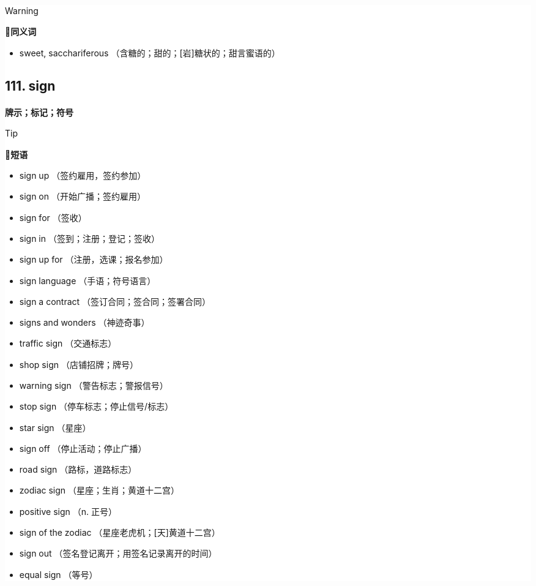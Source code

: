 > [!WARNING]
> **🤔同义词**
> - sweet, sacchariferous （含糖的；甜的；[岩]糖状的；甜言蜜语的）
>

## 111. sign

**牌示；标记；符号**

> [!TIP]
> **🤩短语**
> - sign up （签约雇用，签约参加）
>
> - sign on （开始广播；签约雇用）
>
> - sign for （签收）
>
> - sign in （签到；注册；登记；签收）
>
> - sign up for （注册，选课；报名参加）
>
> - sign language （手语；符号语言）
>
> - sign a contract （签订合同；签合同；签署合同）
>
> - signs and wonders （神迹奇事）
>
> - traffic sign （交通标志）
>
> - shop sign （店铺招牌；牌号）
>
> - warning sign （警告标志；警报信号）
>
> - stop sign （停车标志；停止信号/标志）
>
> - star sign （星座）
>
> - sign off （停止活动；停止广播）
>
> - road sign （路标，道路标志）
>
> - zodiac sign （星座；生肖；黄道十二宫）
>
> - positive sign （n. 正号）
>
> - sign of the zodiac （星座老虎机；[天]黄道十二宫）
>
> - sign out （签名登记离开；用签名记录离开的时间）
>
> - equal sign （等号）
>
